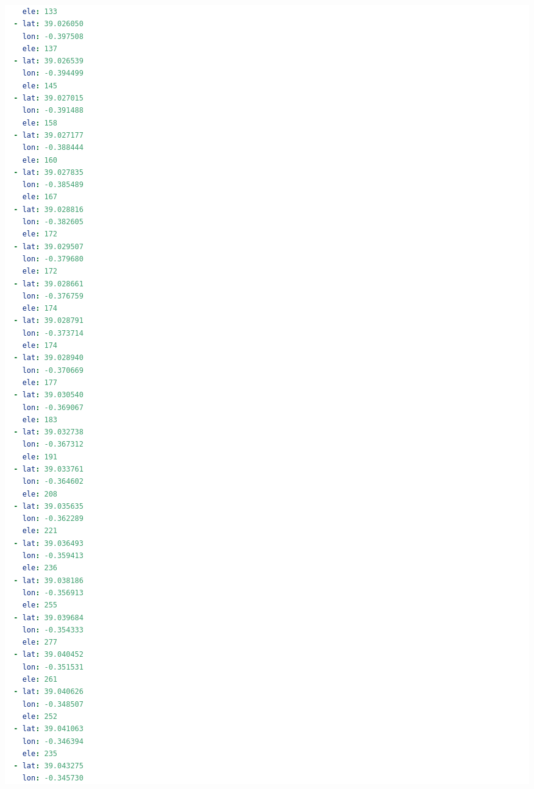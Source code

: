```yaml
    ele: 133
  - lat: 39.026050
    lon: -0.397508
    ele: 137
  - lat: 39.026539
    lon: -0.394499
    ele: 145
  - lat: 39.027015
    lon: -0.391488
    ele: 158
  - lat: 39.027177
    lon: -0.388444
    ele: 160
  - lat: 39.027835
    lon: -0.385489
    ele: 167
  - lat: 39.028816
    lon: -0.382605
    ele: 172
  - lat: 39.029507
    lon: -0.379680
    ele: 172
  - lat: 39.028661
    lon: -0.376759
    ele: 174
  - lat: 39.028791
    lon: -0.373714
    ele: 174
  - lat: 39.028940
    lon: -0.370669
    ele: 177
  - lat: 39.030540
    lon: -0.369067
    ele: 183
  - lat: 39.032738
    lon: -0.367312
    ele: 191
  - lat: 39.033761
    lon: -0.364602
    ele: 208
  - lat: 39.035635
    lon: -0.362289
    ele: 221
  - lat: 39.036493
    lon: -0.359413
    ele: 236
  - lat: 39.038186
    lon: -0.356913
    ele: 255
  - lat: 39.039684
    lon: -0.354333
    ele: 277
  - lat: 39.040452
    lon: -0.351531
    ele: 261
  - lat: 39.040626
    lon: -0.348507
    ele: 252
  - lat: 39.041063
    lon: -0.346394
    ele: 235
  - lat: 39.043275
    lon: -0.345730
```